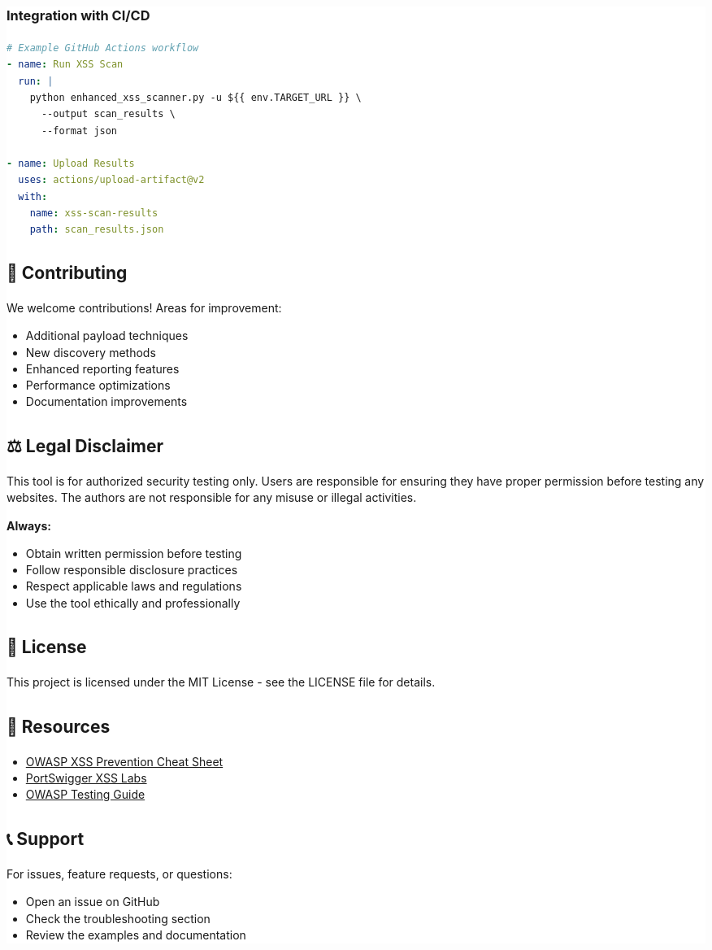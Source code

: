 ### Integration with CI/CD

```yaml
# Example GitHub Actions workflow
- name: Run XSS Scan
  run: |
    python enhanced_xss_scanner.py -u ${{ env.TARGET_URL }} \
      --output scan_results \
      --format json

- name: Upload Results
  uses: actions/upload-artifact@v2
  with:
    name: xss-scan-results
    path: scan_results.json
```

## 🤝 Contributing

We welcome contributions! Areas for improvement:

- Additional payload techniques
- New discovery methods
- Enhanced reporting features
- Performance optimizations
- Documentation improvements

## ⚖️ Legal Disclaimer

This tool is for authorized security testing only. Users are responsible for ensuring they have proper permission before testing any websites. The authors are not responsible for any misuse or illegal activities.

**Always:**

- Obtain written permission before testing
- Follow responsible disclosure practices
- Respect applicable laws and regulations
- Use the tool ethically and professionally

## 📄 License

This project is licensed under the MIT License - see the LICENSE file for details.

## 🔗 Resources

- [OWASP XSS Prevention Cheat Sheet](https://cheatsheetseries.owasp.org/cheatsheets/Cross_Site_Scripting_Prevention_Cheat_Sheet.html)
- [PortSwigger XSS Labs](https://portswigger.net/web-security/cross-site-scripting)
- [OWASP Testing Guide](https://owasp.org/www-project-web-security-testing-guide/)

## 📞 Support

For issues, feature requests, or questions:

- Open an issue on GitHub
- Check the troubleshooting section
- Review the examples and documentation
